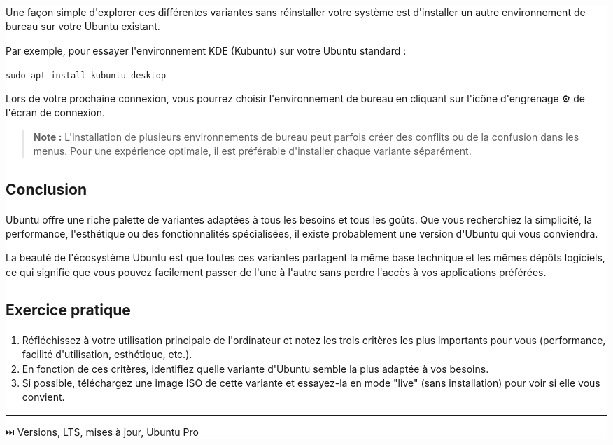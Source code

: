 Une façon simple d'explorer ces différentes variantes sans réinstaller votre système est d'installer un autre environnement de bureau sur votre Ubuntu existant.

Par exemple, pour essayer l'environnement KDE (Kubuntu) sur votre Ubuntu standard :

```shell script
sudo apt install kubuntu-desktop
```


Lors de votre prochaine connexion, vous pourrez choisir l'environnement de bureau en cliquant sur l'icône d'engrenage ⚙️ de l'écran de connexion.

> **Note :** L'installation de plusieurs environnements de bureau peut parfois créer des conflits ou de la confusion dans les menus. Pour une expérience optimale, il est préférable d'installer chaque variante séparément.

## Conclusion

Ubuntu offre une riche palette de variantes adaptées à tous les besoins et tous les goûts. Que vous recherchiez la simplicité, la performance, l'esthétique ou des fonctionnalités spécialisées, il existe probablement une version d'Ubuntu qui vous conviendra.

La beauté de l'écosystème Ubuntu est que toutes ces variantes partagent la même base technique et les mêmes dépôts logiciels, ce qui signifie que vous pouvez facilement passer de l'une à l'autre sans perdre l'accès à vos applications préférées.

## Exercice pratique

1. Réfléchissez à votre utilisation principale de l'ordinateur et notez les trois critères les plus importants pour vous (performance, facilité d'utilisation, esthétique, etc.).
2. En fonction de ces critères, identifiez quelle variante d'Ubuntu semble la plus adaptée à vos besoins.
3. Si possible, téléchargez une image ISO de cette variante et essayez-la en mode "live" (sans installation) pour voir si elle vous convient.

---

⏭️ [Versions, LTS, mises à jour, Ubuntu Pro](/01-fondamentaux/module-1-introduction-linux-ubuntu/03-versions-lts-mises-a-jour.md)
